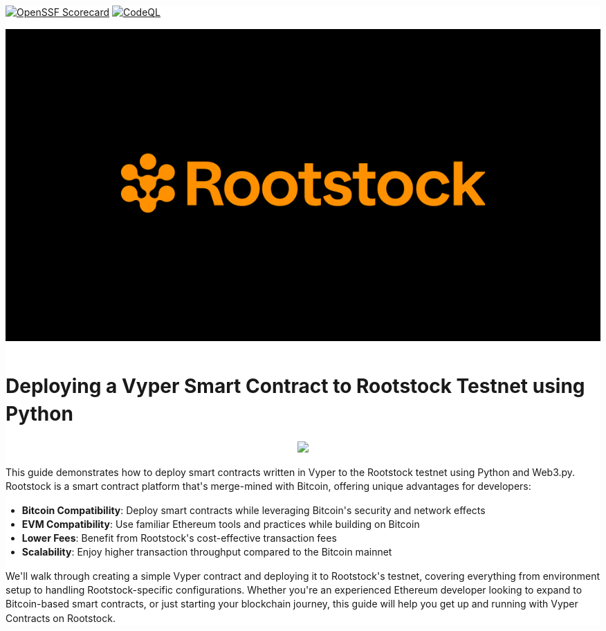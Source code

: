 [![OpenSSF Scorecard](https://api.scorecard.dev/projects/github.com/rsksmart/rootstock-vyper/badge)](https://scorecard.dev/viewer/?uri=github.com/rsksmart/rootstock-vyper)
[![CodeQL](https://github.com/rsksmart/rootstock-vyper/workflows/CodeQL/badge.svg)](https://github.com/rsksmart/rootstock-vyper/actions?query=workflow%3ACodeQL)

<img src="rootstock-logo.png" alt="RSK Logo" style="width:100%; height: auto;" />

# Deploying a Vyper Smart Contract to Rootstock Testnet using Python

<p align="center">
 <img width="1000" src="https://github.com/EdwinLiavaa/Web3py-Vyper-RootStock/blob/main/pic.png">
</p>

This guide demonstrates how to deploy smart contracts written in Vyper to the Rootstock testnet using Python and Web3.py. Rootstock is a smart contract platform that's merge-mined with Bitcoin, offering unique advantages for developers:

- **Bitcoin Compatibility**: Deploy smart contracts while leveraging Bitcoin's security and network effects
- **EVM Compatibility**: Use familiar Ethereum tools and practices while building on Bitcoin
- **Lower Fees**: Benefit from Rootstock's cost-effective transaction fees
- **Scalability**: Enjoy higher transaction throughput compared to the Bitcoin mainnet

We'll walk through creating a simple Vyper contract and deploying it to Rootstock's testnet, covering everything from environment setup to handling Rootstock-specific configurations. Whether you're an experienced Ethereum developer looking to expand to Bitcoin-based smart contracts, or just starting your blockchain journey, this guide will help you get up and running with Vyper Contracts on Rootstock.
